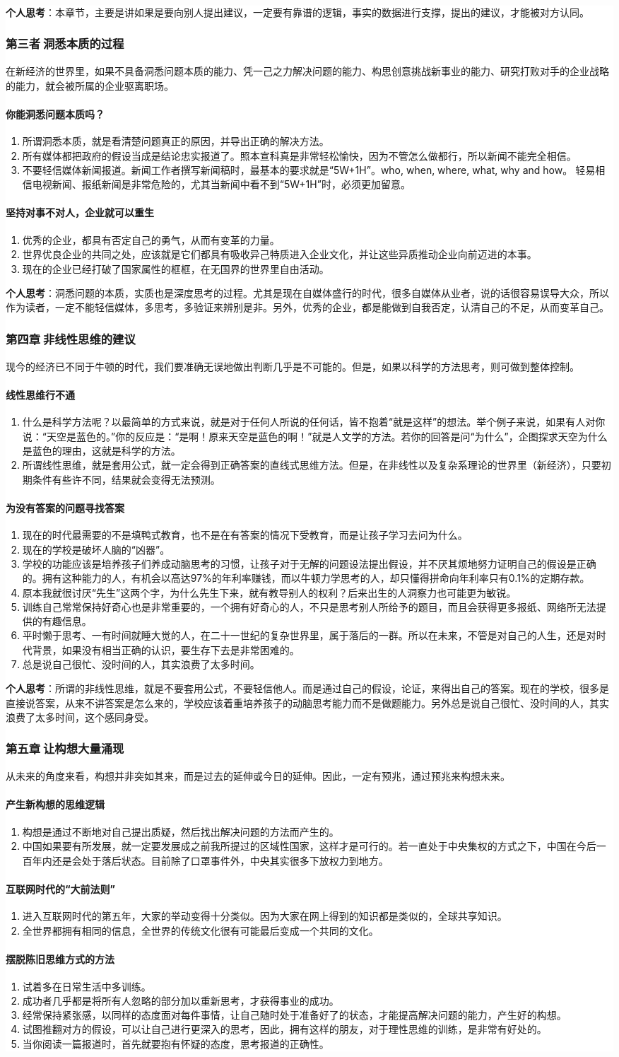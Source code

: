 **个人思考**：本章节，主要是讲如果是要向别人提出建议，一定要有靠谱的逻辑，事实的数据进行支撑，提出的建议，才能被对方认同。

### 第三者 洞悉本质的过程
在新经济的世界里，如果不具备洞悉问题本质的能力、凭一己之力解决问题的能力、构思创意挑战新事业的能力、研究打败对手的企业战略的能力，就会被所属的企业驱离职场。

#### 你能洞悉问题本质吗？ 
1. 所谓洞悉本质，就是看清楚问题真正的原因，并导出正确的解决方法。
2. 所有媒体都把政府的假设当成是结论忠实报道了。照本宣科真是非常轻松愉快，因为不管怎么做都行，所以新闻不能完全相信。
3. 不要轻信媒体新闻报道。新闻工作者撰写新闻稿时，最基本的要求就是“5W+1H”。who, when, where, what, why and how。 轻易相信电视新闻、报纸新闻是非常危险的，尤其当新闻中看不到“5W+1H”时，必须更加留意。

#### 坚持对事不对人，企业就可以重生 
1. 优秀的企业，都具有否定自己的勇气，从而有变革的力量。
2. 世界优良企业的共同之处，应该就是它们都具有吸收异己特质进入企业文化，并让这些异质推动企业向前迈进的本事。
3. 现在的企业已经打破了国家属性的框框，在无国界的世界里自由活动。

**个人思考**：洞悉问题的本质，实质也是深度思考的过程。尤其是现在自媒体盛行的时代，很多自媒体从业者，说的话很容易误导大众，所以作为读者，一定不能轻信媒体，多思考，多验证来辨别是非。另外，优秀的企业，都是能做到自我否定，认清自己的不足，从而变革自己。

### 第四章 非线性思维的建议
现今的经济已不同于牛顿的时代，我们要准确无误地做出判断几乎是不可能的。但是，如果以科学的方法思考，则可做到整体控制。

#### 线性思维行不通
1. 什么是科学方法呢？以最简单的方式来说，就是对于任何人所说的任何话，皆不抱着“就是这样”的想法。举个例子来说，如果有人对你说：“天空是蓝色的。”你的反应是：“是啊！原来天空是蓝色的啊！”就是人文学的方法。若你的回答是问“为什么”，企图探求天空为什么是蓝色的理由，这就是科学的方法。
2. 所谓线性思维，就是套用公式，就一定会得到正确答案的直线式思维方法。但是，在非线性以及复杂系理论的世界里（新经济），只要初期条件有些许不同，结果就会变得无法预测。
#### 为没有答案的问题寻找答案
1. 现在的时代最需要的不是填鸭式教育，也不是在有答案的情况下受教育，而是让孩子学习去问为什么。
2. 现在的学校是破坏人脑的“凶器”。
3. 学校的功能应该是培养孩子们养成动脑思考的习惯，让孩子对于无解的问题设法提出假设，并不厌其烦地努力证明自己的假设是正确的。拥有这种能力的人，有机会以高达97%的年利率赚钱，而以牛顿力学思考的人，却只懂得拼命向年利率只有0.1%的定期存款。
4. 原本我就很讨厌“先生”这两个字，为什么先生下来，就有教导别人的权利？后来出生的人洞察力也可能更为敏锐。
5. 训练自己常常保持好奇心也是非常重要的，一个拥有好奇心的人，不只是思考别人所给予的题目，而且会获得更多报纸、网络所无法提供的有趣信息。
6. 平时懒于思考、一有时间就睡大觉的人，在二十一世纪的复杂世界里，属于落后的一群。所以在未来，不管是对自己的人生，还是对时代背景，如果没有相当正确的认识，要生存下去是非常困难的。
7. 总是说自己很忙、没时间的人，其实浪费了太多时间。

**个人思考**：所谓的非线性思维，就是不要套用公式，不要轻信他人。而是通过自己的假设，论证，来得出自己的答案。现在的学校，很多是直接说答案，从来不讲答案是怎么来的，学校应该着重培养孩子的动脑思考能力而不是做题能力。另外总是说自己很忙、没时间的人，其实浪费了太多时间，这个感同身受。
### 第五章 让构想大量涌现
从未来的角度来看，构想并非突如其来，而是过去的延伸或今日的延伸。因此，一定有预兆，通过预兆来构想未来。

#### 产生新构想的思维逻辑
1. 构想是通过不断地对自己提出质疑，然后找出解决问题的方法而产生的。
2. 中国如果要有所发展，就一定要发展成之前我所提过的区域性国家，这样才是可行的。若一直处于中央集权的方式之下，中国在今后一百年内还是会处于落后状态。目前除了口罩事件外，中央其实很多下放权力到地方。
#### 互联网时代的“大前法则”
1. 进入互联网时代的第五年，大家的举动变得十分类似。因为大家在网上得到的知识都是类似的，全球共享知识。
2. 全世界都拥有相同的信息，全世界的传统文化很有可能最后变成一个共同的文化。
#### 摆脱陈旧思维方式的方法
1. 试着多在日常生活中多训练。
2. 成功者几乎都是将所有人忽略的部分加以重新思考，才获得事业的成功。
3. 经常保持紧张感，以同样的态度面对每件事情，让自己随时处于准备好了的状态，才能提高解决问题的能力，产生好的构想。
4. 试图推翻对方的假设，可以让自己进行更深入的思考，因此，拥有这样的朋友，对于理性思维的训练，是非常有好处的。
5. 当你阅读一篇报道时，首先就要抱有怀疑的态度，思考报道的正确性。
